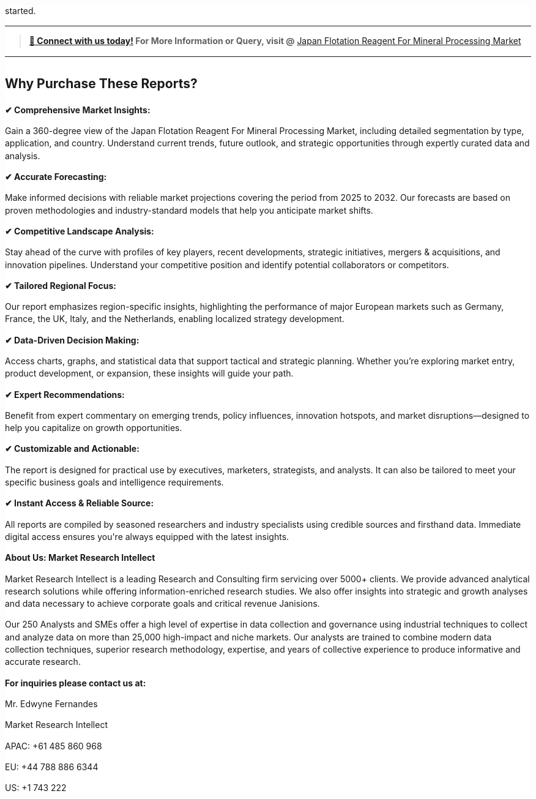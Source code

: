 started.</p><hr /><blockquote><p><span class="font-[700]"><strong><a href="https://www.marketresearchintellect.com/product/flotation-reagent-for-mineral-processing-market/?utm_source=Linkedin&utm_medium=047">📩 Connect with us today!</a> For More Information or Query, visit&nbsp;@</strong>&nbsp;</span><span class="font-[700]"><a href="https://www.marketresearchintellect.com/product/flotation-reagent-for-mineral-processing-market/?utm_source=Linkedin&utm_medium=047" target="_blank" data-tracking-control-name="article-ssr-frontend-pulse_little-text-block" data-tracking-will-navigate="" data-test-link="">Japan Flotation Reagent For Mineral Processing Market</a></span></p></blockquote><hr /><h2>Why Purchase These Reports?</h2><p><strong>✔ Comprehensive Market Insights:</strong></p><p>Gain a 360-degree view of the Japan Flotation Reagent For Mineral Processing Market, including detailed segmentation by type, application, and country. Understand current trends, future outlook, and strategic opportunities through expertly curated data and analysis.</p><p><strong>✔ Accurate Forecasting:</strong></p><p>Make informed decisions with reliable market projections covering the period from 2025 to 2032. Our forecasts are based on proven methodologies and industry-standard models that help you anticipate market shifts.</p><p><strong>✔ Competitive Landscape Analysis:</strong></p><p>Stay ahead of the curve with profiles of key players, recent developments, strategic initiatives, mergers &amp; acquisitions, and innovation pipelines. Understand your competitive position and identify potential collaborators or competitors.</p><p><strong>✔ Tailored Regional Focus:</strong></p><p>Our report emphasizes region-specific insights, highlighting the performance of major European markets such as Germany, France, the UK, Italy, and the Netherlands, enabling localized strategy development.</p><p><strong>✔ Data-Driven Decision Making:</strong></p><p>Access charts, graphs, and statistical data that support tactical and strategic planning. Whether you&rsquo;re exploring market entry, product development, or expansion, these insights will guide your path.</p><p><strong>✔ Expert Recommendations:</strong></p><p>Benefit from expert commentary on emerging trends, policy influences, innovation hotspots, and market disruptions&mdash;designed to help you capitalize on growth opportunities.</p><p><strong>✔ Customizable and Actionable:</strong></p><p>The report is designed for practical use by executives, marketers, strategists, and analysts. It can also be tailored to meet your specific business goals and intelligence requirements.</p><p><strong>✔ Instant Access &amp; Reliable Source:</strong></p><p>All reports are compiled by seasoned researchers and industry specialists using credible sources and firsthand data. Immediate digital access ensures you're always equipped with the latest insights.</p><p><strong><span class="font-[700]">About Us: Market Research Intellect</span></strong></p><p><span class="">Market Research Intellect is a leading Research and Consulting firm servicing over 5000+ clients. We provide advanced analytical research solutions while offering information-enriched research studies.&nbsp;</span>We also offer insights into strategic and growth analyses and data necessary to achieve corporate goals and critical revenue Janisions.</p><p><span class="">Our 250 Analysts and SMEs offer a high level of expertise in data collection and governance using industrial techniques to collect and analyze data on more than 25,000 high-impact and niche markets. Our analysts are trained to combine modern data collection techniques, superior research methodology, expertise, and years of collective experience to produce informative and accurate research.</span></p><p><strong>For inquiries please contact us at:</strong></p><p>Mr. Edwyne Fernandes</p><p>Market Research Intellect</p><p>APAC: +61 485 860 968</p><p>EU: +44 788 886 6344</p><p>US: +1 743 222